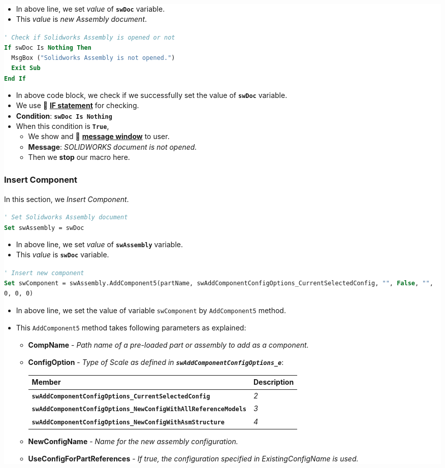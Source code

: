 * In above line, we set *value* of **`swDoc`** variable.
* This *value* is *new Assembly document*.

```vb showlinenumbers showLineNumbers
' Check if Solidworks Assembly is opened or not
If swDoc Is Nothing Then
  MsgBox ("Solidworks Assembly is not opened.")
  Exit Sub
End If
```

* In above code block, we check if we successfully set the value of **`swDoc`** variable.
* We use 🚀 **[IF statement](/vba/vba-if-then-structure-select-case/)** for checking.
* **Condition**: **`swDoc Is Nothing`**
* When this condition is **`True`**, 
  * We show and 🚀 **[message window](/vba/vba-msgBox-function/)** to user.
  * **Message**: *SOLIDWORKS document is not opened.*
  * Then we **stop** our macro here.

<AdComponent />

### Insert Component

In this section, we *Insert Component*.

```vb showlinenumbers showLineNumbers
' Set Solidworks Assembly document
Set swAssembly = swDoc
```

* In above line, we set *value* of **`swAssembly`** variable.
* This *value* is **`swDoc`** variable.

```vb showlinenumbers showLineNumbers
' Insert new component
Set swComponent = swAssembly.AddComponent5(partName, swAddComponentConfigOptions_CurrentSelectedConfig, "", False, "", 0, 0, 0)
```

* In above line, we set the value of variable `swComponent` by `AddComponent5` method.

* This `AddComponent5` method takes following parameters as explained:

  - **CompName** - *Path name of a pre-loaded part or assembly to add as a component.*

  - **ConfigOption** - *Type of Scale as defined in **`swAddComponentConfigOptions_e`***:

    | Member                                                              | Description |
    | --------------------------------------------------------------------| ----------- |
    | **`swAddComponentConfigOptions_CurrentSelectedConfig`**             | *2*         |
    | **`swAddComponentConfigOptions_NewConfigWithAllReferenceModels`**   | *3*         |
    | **`swAddComponentConfigOptions_NewConfigWithAsmStructure`**         | *4*         |


  - **NewConfigName** - *Name for the new assembly configuration.*

  - **UseConfigForPartReferences** - *If true, the configuration specified in ExistingConfigName is used.*
